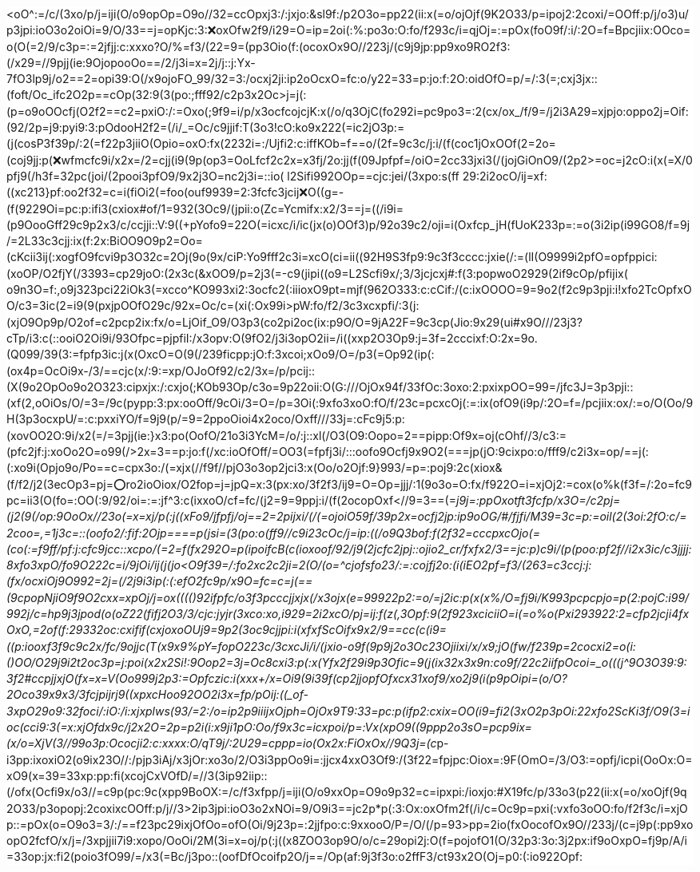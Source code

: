<oO^:=/c/(3xo/p/j=iji(O/o9opOp=O9o//32=ccOpxj3:/:jxjo:&sl9f:/p2O3o=pp22(ii:x(=o/ojOjf(9K2O33/p=ipoj2:2coxi/=OOff:p/j/o3)u/p3jpi:ioO3o2oiOi=9/O/33==j=opKjc:3::x:oxOfw2f9/i29=O=ip=2oi(:%:po3o:O:fo/f293c/i=qjOj=:=pOx(foO9f/:i/:2O=f=Bpcjiix:OOco=o(O(=2/9/c3p=:=2jfjj:c:xxxo?O/%=f3/(22=9=(pp3Oio(f:(ocoxOx9O//223j/(c9j9jp:pp9xo9RO2f3:(/x29=//9pjj(ie:9OjopooOo==/2/j3i=x=2j/j::j:Yx-7fO3lp9j/o2==2=opi39:O(/x9ojoFO_99/32=3:/ocxj2ji:ip2oOcxO=fc:o/y22=33=p:jo:f:2O:oidOfO=p/=/:3(=;cxj3jx::(foft/Oc_ifc2O2p==cOp(32:9(3(po:;fff92/c2p3x2Oc>j=j(:(p=o9oOOcfj(O2f2==c2=pxiO:/:=Oxo(;9f9=i/p/x3ocfcojcjK:x(/o/q3OjC(fo292i=pc9po3=:2(cx/ox_/f/9=/j2i3A29=xjpjo:oppo2j=Oif:(92/2p=j9:pyi9:3:pOdooH2f2=(/i/_=Oc/c9jjif:T(3o3!cO:ko9x222(=ic2jO3p:=(j(cosP3f39p/:2(=f22p3jiiO(Opio=oxO:fx(2232i=:/Ujfi2:c:iffKOb=f==o/(2f=9c3c/j:i/(f(coc1jOxOOf(2=2o=(coj9jj:p(:x:wfmcfc9i/x2x=/2=cjj(i9(9p(op3=OoLfcf2c2x=x3fj/2o:jj(f(09Jpfpf=/oiO=2cc33jxi3(/(jojGiOnO9/(2p2>=oc=j2cO:i(x(=X/0pfj9(/h3f=32pc(joi/(2pooi3pfO9/9x2j3O=nc2j3i=::io( l2Sifi992OOp==cjc:jei/(3xpo:s(ff 29:2i2ocO/ij=xf:((xc213}pf:oo2f32=c=i(fiOi2(=foo(ouf9939=2:3fcfc3jcij:x:O((g=-(f(9229Oi=pc:p:ifi3(cxiox#of/1=932(3Oc9/(jpii:o(Zc=Ycmifx:x2/3==j=((/i9i=(p9OooGff29c9p2x3/c/ccjji::V:9((+pYofo9=22O(=icxc/i/ic(jx(o)OOf3)p/92o39c2/oji=i(Oxfcp_jH(fUoK233p=:=o(3i2ip(i99GO8/f=9j/=2L33c3cjj:ix(f:2x:BiOO9O9p2=Oo=(cKcii3ij(:xogfO9fcvi9p3O32c=2Oj(9o(9x/ciP:Yo9fff2c3i=xcO(ci=ii((92H9S3fp9:9c3f3cccc:jxie(/:=(lI(O9999i2pfO=opfppici:(xoOP/O2fjY(/3393=cp29joO:(2x3c(&xOO9/p=2j3(=-c9(jipi((o9=L2Scfi9x/;3/3jcjcxj#:f(3:popwoO2929(2if9cOp/pfijix(
o9n3O=f:,o9j323pci22iOk3(=xcco^KO993xi2:3ocfc2(:iiioxO9pt=mjf(962O333:c:cCif:/(c:ixOOOO=9=9o2(f2c9p3pji:i!xfo2TcOpfxOO/c3=3ic(2=i9(9(pxjpOOfO29c/92x=Oc/c=(xi(:Ox99i>pW:fo/f2/3c3xcxpfi/:3(j:(xjO9Op9p/O2of=c2pcp2ix:fx/o=LjOif_O9/O3p3(co2pi2oc(ix:p9O/O=9jA22F=9c3cp(Jio:9x29(ui#x9O///23j3?cTp/i3:c(::ooiO2Oi9i/93Ofpc=pjpfiI:/x3opv:O(9fO2/j3i3opO2ii=/i((xxp2O3Op9:j=3f=2cccixf:O:2x=9o.(Q099/39(3:=fpfp3ic:j(x(OxcO=O(9(/239ficpp:jO:f:3xcoi;xOo9/O=/p3(=Op92(ip(:(ox4p=OcOi9x-/3/==cjc(x/:9:=xp/OJoOf92/c2/3x=/p/pcij::(X(9o2OpOo9o2O323:cipxjx:/:cxjo(;KOb93Op/c3o=9p22oii:O(G:///OjOx94f/33fOc:3oxo:2:pxixpOO=99=/jfc3J=3p3pji::(xf(2,oOiOs/O/=3=/9c(pypp:3:px:ooOff/9cOi/3=O=/p=3Oi(:9xfo3xoO:fO/f/23c=pcxcOj(:=:ix(ofO9(i9p/:2O=f=/pcjiix:ox/:=o/O(Oo/9H(3p3ocxpU/=:c:pxxiYO/f=9j9(p/=9=2ppoOioi4x2oco/Oxff///33j=:cFc9j5:p:(xovOO2O:9i/x2(=/=3pjj(ie:}x3:po(OofO/21o3i3YcM=/o/:j::xl(/O3(O9:Oopo=2==pipp:Of9x=oj(cOhf//3/c3:=(pfc2jf:j:xoOo2O=o99(/>2x=3==p:jo:f(/xc:ioOfOff/=OO3(=fpfj3i/:::oofo9Ocfj9x9O2(===jp(jO:9cixpo:o/fff9/c2i3x=op/==j(:(:xo9i(Opjo9o/Po==c=cpx3o:/(=xjx(//f9f//pjO3o3op2jci3:x(Oo/o2Ojf:9}993/=p=:poj9:2c(xiox&(f/f2/j2(3ecOp3=pj=:o:ro2ioOiox/O2fop=j=jpQ=x:3(px:xo/3f2f3/ij9=O=Op=jjj/:1(9o3o=O:fx/f922O=i=xjOj2:=cox(o%k(f3f=/:2o=fc9pc=ii3(O(fo=:OO(:9/92/oi=:=:jf^3:c(ixxoO/cf=fc/(j2=9=9ppj:i/(f(2ocopOxf<//9=3==(=*j9j=:ppOxotft3fcfp/x3O=/c2pj=(j2(9(/op:9OoOx//23o(=x=xj/p(:j((xFo9/jfpfj/oj==2=2pijxi/(/(=ojoiO59f/39p2x=ocfj2jp:ip9oOG/#/fjfi/M39=3c=p:=oil(2(3oi:2fO:c/=2coo=,=1j3c=::(oofo2/:fif:2Ojp====p(jsi=(3(po:o(ff9//c9i23cOc/j=ip:((/o9Q3bof:f(2f32=cccpxcOjo(=(co(:=f9ff/pf:j:cfc9jcc::xcpo/(=2=f(fx292O=p(ipoifcB(c(ioxoof/92/j9(2jcfc2jpj::ojio2_cr/fxfx2/3==jc:p)c9i/(p(poo:pf2f//i2x3ic/c3jjjj:8xfo3xpO/fo9O222c=i/9jOi/ij(j(jo<O9f39=/:fo2xc2c2ji=2(O/(o=^cjofsfo23/:=:cojfj2o:(i(iEO2pf=f3/(263=c3ccj:j:(fx/ocxiOj9O992=2j=(/2j9i3ip(:(:efO2fc9p/x9O=fc=c=j(==(9cpopNjiO9f9O2cxx=xpOj/j=ox(((()92ifpfc/o3f3pcccjjxjx(/x3ojx(e=99922p2:=o/=j2ic:p(x(x%/O=fj9i/K993pcpcpjo=p(2:pojC:i99/992j/c=hp9j3jpod(o(oZ22(fifj2O3/3/cjc:jyjr(3xco:xo,i929=2i2xcO/pj=ij:f(z(,*3Opf:9(2f923xciciiO=i(=o%o(Pxi293922:2=cfp2jcji4fxOxO,=2of(f:29332oc:cxifif(cxjoxoOUj9=9p2(3oc9cjjpi:i(xfxfScOifx9x2/9==cc(c(i9=((p:iooxf3f9c9c2x/fc/9ojjc(T(x9x9%pY=fopO223c/3cxcJi/i/(jxio-o9f(9p9j2o3Oc23Ojiixi/x/x9;jO(fw/f239p=2cocxi2=o(i:()OO/O29j9i2t2oc3p=j:poi(x2x2Si!:9Oop2=3j=Oc8cxi3:p(:x(Yfx2f29i9p3Ofic=9(j(ix32x3x9n:co9f/22c2iifpOcoi=_o(((j^9O3O39:9:3f2#ccpjjxjO(fx=x=V(Oo999j2p3:=Opfczic:i(xxx+/x=Oi9(9i39f(cp2jjopfOfxcx31xof9/xo2j9(i(p9pOipi=(o/O?2Oco39x9x3/3fcjpijrj9((xpxcHo*o92OO2i3x=fp/pOij:((_of-3xpO29o9:32foci/:iO:/i:xjxplws(93/=2:/o=ip2p9iiijxOjph=OjOx9T9:33=pc:p(ifp2:cxix=OO(i9=fi2(3xO2p3pOi:22xfo2ScKi3f/O9(3=ioc(cci9:3(=x:xjOfdx9c/j2x2O=2p=p2i(i:x9ji1pO:Oo/f9x3c=icxpoi/p=:Vx(xpO9((9ppp2o3sO=pcp9ix=(x/o=XjV(3//99o3p:Ococji2:c:xxxx:O/qT9j/:2U29=cppp=io(Ox2x:FiOxOx//9Q3j=(c*p-i3pp:ixoxiO2(o9ix23O//:/pjp3iAj/x3jOr:xo3o/2/O3i3ppOo9i=:jjcx4xxO3Of9:/(3f22=fpjpc:Oiox=:9F(OmO=/3/O3:=opfj/icpi(OoOx:O=xO9(x=39=33xp:pp:fi(xcojCxVOfD/=//3(3ip92iip::(/ofx(Ocfi9x/o3//=c9p(pc:9c(xpp9BoOX:=/c/f3xfpp/j=iji(O/o9xxOp=O9o9p32=c=ipxpi:/ioxjo:#X19fc/p/33o3(p22(ii:x(=o/xoOjf(9q2O33/p3opopj:2coxixcOOff:p/j//3>2ip3jpi:ioO3o2xNOi=9/O9i3==jc2p*p(:3:Ox:oxOfm2f(/i/c=Oc9p=pxi(:vxfo3oOO:fo/f2f3c/i=xjOp::=pOx(o=O9o3=3/:/==f23pc29ixjOfOo=ofO(Oi/9j23p=:2jjfpo:c:9xxooO/P=/O/(/p=93>pp=2io(fxOocofOx9O//233j/(c=j9p(:pp9xoopO2fcfO/x/j=/3xpjjii7i9:xopo/OoOi/2M(3i=x=oj/p(:j((x8ZOO3op9O/o/c=29opi2j:O(f=pojofO1(O/32p3:3o:3j2px:if9oOxpO=fj9p/A/i=33op:jx:fi2(poio3fO99/=/x3(=Bc/j3po::(oofDfOcoifp2O/j==/Op(af:9j3f3o:o2ffF3/ct93x2O(Oj=p0:(:io922Opf: